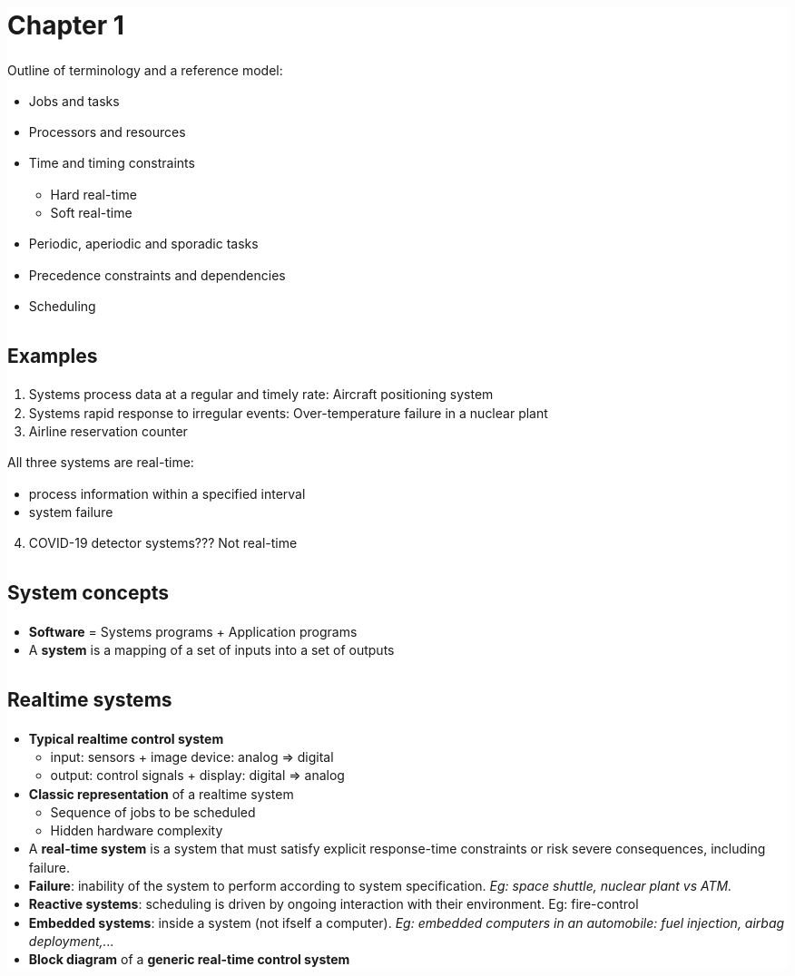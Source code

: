 # Chapter 1
Outline of terminology and a reference model:

- Jobs and tasks 
- Processors and resources 
- Time and timing constraints
  - Hard real-time 
  - Soft real-time
- Periodic, aperiodic and sporadic tasks 
- Precedence constraints and dependencies 

- Scheduling

## Examples

1. Systems process data at a regular and timely rate: Aircraft positioning system
2. Systems rapid response to irregular events: Over-temperature failure in a nuclear plant
3. Airline reservation counter

All three systems are real-time:

- process information within a specified interval 
- system failure

4. COVID-19 detector systems??? Not real-time

## System concepts

* **Software** = Systems programs + Application programs
* A **system** is a mapping of a set of inputs into a set of outputs

## Realtime systems
* **Typical realtime control system**
  - input: sensors + image device: analog => digital
  - output: control signals + display: digital => analog
* **Classic representation** of a realtime system
	- Sequence of jobs to be scheduled
	- Hidden hardware complexity
* A **real-time system** is a system that must satisfy explicit response-time constraints or risk severe consequences, including failure.
* **Failure**: inability of the system to perform according to system specification. *Eg: space shuttle, nuclear plant vs ATM.*
* **Reactive systems**: scheduling is driven by ongoing interaction with their environment. Eg: fire-control
* **Embedded systems**: inside a system (not ifself a computer). *Eg: embedded computers in an automobile: fuel injection, airbag deployment,...*
* **Block diagram** of a **generic real-time control system**